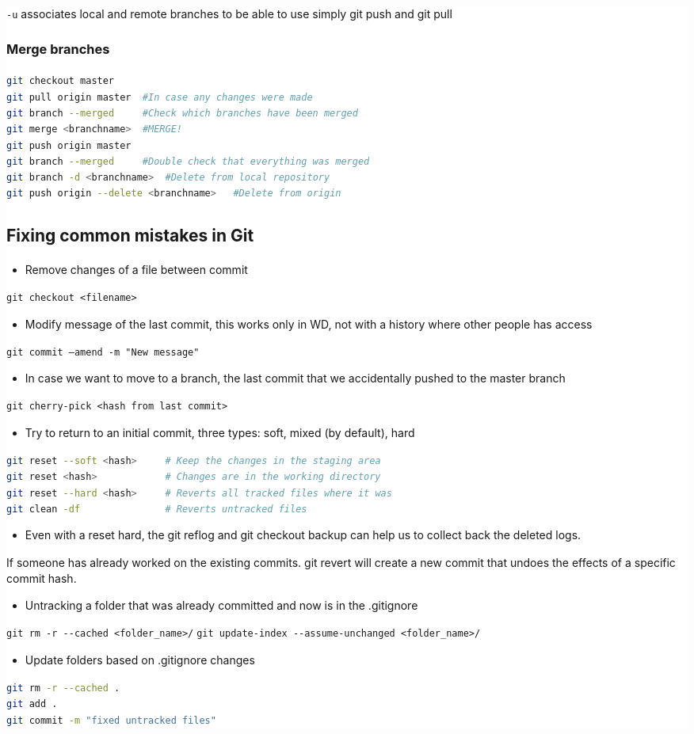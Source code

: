 `-u` associates local and remote branches to be able to use simply git push and git pull

### Merge branches

``` bash
git checkout master
git pull origin master	#In case any changes were made
git branch --merged		#Check which branches have been merged
git merge <branchname>	#MERGE!
git push origin master
git branch --merged		#Double check that everything was merged
git branch -d <branchname>	#Delete from local repository
git push origin --delete <branchname>	#Delete from origin
```

## Fixing common mistakes in Git

- Remove changes of a file between commit

`git checkout <filename>`

- Modify message of the last commit, this works only in WD, not with a history where other people has access

`git commit –amend -m "New message"`

- In case we want to move to a branch, the last commit that we accidentally pushed to the master branch

`git cherry-pick <hash from last commit>`

- Try to return to an initial commit, three types: soft, mixed (by default), hard

```bash
git reset --soft <hash>		# Keep the changes in the staging area
git reset <hash>			# Changes are in the working directory
git reset --hard <hash>		# Reverts all tracked files where it was
git clean -df		        # Reverts untracked files
```

- Even with a reset hard, the git reflog and git checkout backup can help us to collect back the deleted logs.

If someone has already worked on the existing commits. git revert will create a new commit that undoes the effects of a specific commit hash.

- Untracking a folder that was already committed and now is in the .gitignore

`git rm -r --cached <folder_name>/`
`git update-index --assume-unchanged <folder_name>/`

-	Update folders based on .gitignore changes

```bash
git rm -r --cached .
git add .
git commit -m "fixed untracked files"
```
